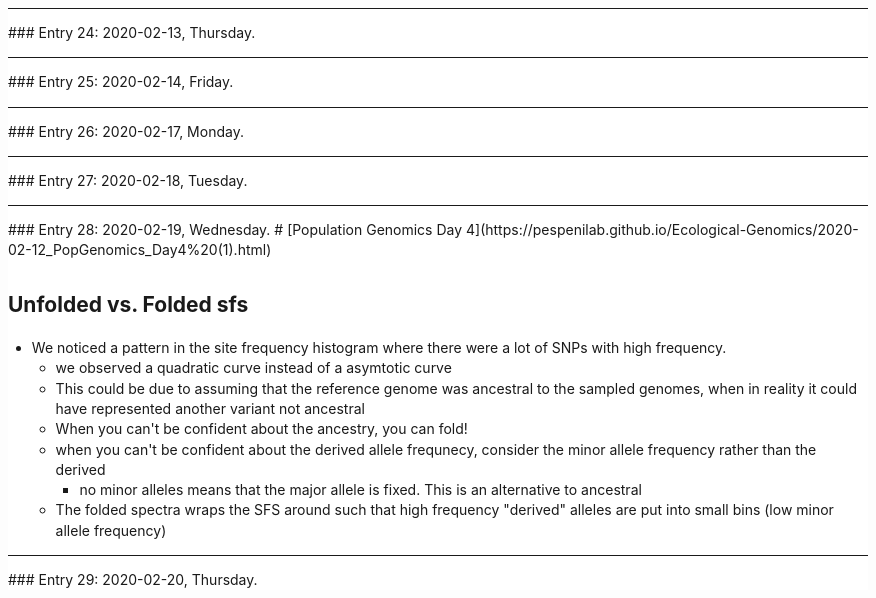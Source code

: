 



------
<div id='id-section24'/>
### Entry 24: 2020-02-13, Thursday.



------
<div id='id-section25'/>
### Entry 25: 2020-02-14, Friday.



------
<div id='id-section26'/>
### Entry 26: 2020-02-17, Monday.



------
<div id='id-section27'/>
### Entry 27: 2020-02-18, Tuesday.



------
<div id='id-section28'/>
### Entry 28: 2020-02-19, Wednesday.
# [Population Genomics Day 4](https://pespenilab.github.io/Ecological-Genomics/2020-02-12_PopGenomics_Day4%20(1).html)

## Unfolded vs. Folded sfs
+ We noticed a pattern in the site frequency histogram where there were a lot of SNPs with high frequency.
  + we observed a quadratic curve instead of a asymtotic curve
  + This could be due to assuming that the reference genome was ancestral to the sampled genomes, when in reality it could have represented another variant not ancestral
  + When you can't be confident about the ancestry, you can fold!
  + when you can't be confident about the derived allele frequnecy, consider the minor allele frequency rather than the derived
    + no minor alleles means that the major allele is fixed. This is an alternative to ancestral
  + The folded spectra wraps the SFS around such that high frequency "derived" alleles are put into small bins (low minor allele frequency)



------
<div id='id-section29'/>
### Entry 29: 2020-02-20, Thursday.
